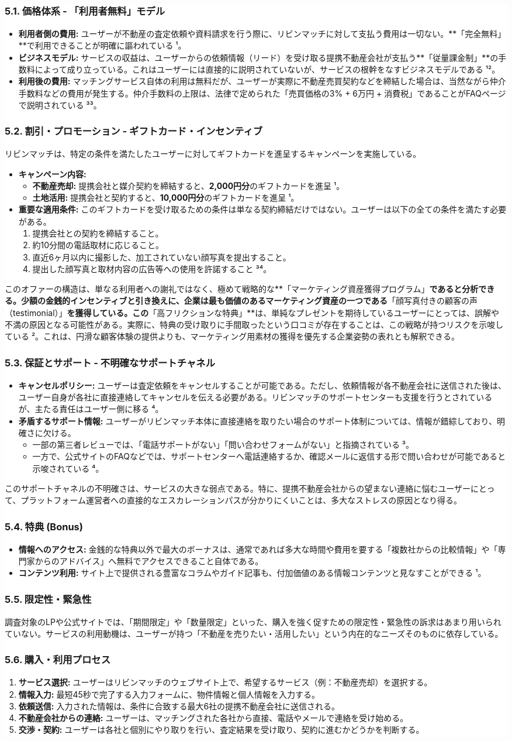 ### 5.1. 価格体系 - 「利用者無料」モデル

  * **利用者側の費用:** ユーザーが不動産の査定依頼や資料請求を行う際に、リビンマッチに対して支払う費用は一切ない。\*\*「完全無料」\*\*で利用できることが明確に謳われている ¹。
  * **ビジネスモデル:** サービスの収益は、ユーザーからの依頼情報（リード）を受け取る提携不動産会社が支払う\*\*「従量課金制」\*\*の手数料によって成り立っている。これはユーザーには直接的に説明されていないが、サービスの根幹をなすビジネスモデルである ¹²。
  * **利用後の費用:** マッチングサービス自体の利用は無料だが、ユーザーが実際に不動産売買契約などを締結した場合は、当然ながら仲介手数料などの費用が発生する。仲介手数料の上限は、法律で定められた「売買価格の3% + 6万円 + 消費税」であることがFAQページで説明されている ³³。

### 5.2. 割引・プロモーション - ギフトカード・インセンティブ

リビンマッチは、特定の条件を満たしたユーザーに対してギフトカードを進呈するキャンペーンを実施している。

  * **キャンペーン内容:**
      * **不動産売却:** 提携会社と媒介契約を締結すると、**2,000円分**のギフトカードを進呈 ¹。
      * **土地活用:** 提携会社と契約すると、**10,000円分**のギフトカードを進呈 ¹。
  * **重要な適用条件:** このギフトカードを受け取るための条件は単なる契約締結だけではない。ユーザーは以下の全ての条件を満たす必要がある。
    1.  提携会社との契約を締結すること。
    2.  約10分間の電話取材に応じること。
    3.  直近6ヶ月以内に撮影した、加工されていない顔写真を提出すること。
    4.  提出した顔写真と取材内容の広告等への使用を許諾すること ³⁴。

このオファーの構造は、単なる利用者への謝礼ではなく、極めて戦略的な\*\*「マーケティング資産獲得プログラム」**であると分析できる。少額の金銭的インセンティブと引き換えに、企業は最も価値のあるマーケティング資産の一つである**「顔写真付きの顧客の声（testimonial）」**を獲得している。この**「高フリクションな特典」\*\*は、単純なプレゼントを期待しているユーザーにとっては、誤解や不満の原因となる可能性がある。実際に、特典の受け取りに手間取ったという口コミが存在することは、この戦略が持つリスクを示唆している ²。これは、円滑な顧客体験の提供よりも、マーケティング用素材の獲得を優先する企業姿勢の表れとも解釈できる。

### 5.3. 保証とサポート - 不明確なサポートチャネル

  * **キャンセルポリシー:** ユーザーは査定依頼をキャンセルすることが可能である。ただし、依頼情報が各不動産会社に送信された後は、ユーザー自身が各社に直接連絡してキャンセルを伝える必要がある。リビンマッチのサポートセンターも支援を行うとされているが、主たる責任はユーザー側に移る ⁴。
  * **矛盾するサポート情報:** ユーザーがリビンマッチ本体に直接連絡を取りたい場合のサポート体制については、情報が錯綜しており、明確さに欠ける。
      * 一部の第三者レビューでは、「電話サポートがない」「問い合わせフォームがない」と指摘されている ³。
      * 一方で、公式サイトのFAQなどでは、サポートセンターへ電話連絡するか、確認メールに返信する形で問い合わせが可能であると示唆されている ⁴。

このサポートチャネルの不明確さは、サービスの大きな弱点である。特に、提携不動産会社からの望まない連絡に悩むユーザーにとって、プラットフォーム運営者への直接的なエスカレーションパスが分かりにくいことは、多大なストレスの原因となり得る。

### 5.4. 特典 (Bonus)

  * **情報へのアクセス:** 金銭的な特典以外で最大のボーナスは、通常であれば多大な時間や費用を要する「複数社からの比較情報」や「専門家からのアドバイス」へ無料でアクセスできること自体である。
  * **コンテンツ利用:** サイト上で提供される豊富なコラムやガイド記事も、付加価値のある情報コンテンツと見なすことができる ¹。

### 5.5. 限定性・緊急性

調査対象のLPや公式サイトでは、「期間限定」や「数量限定」といった、購入を強く促すための限定性・緊急性の訴求はあまり用いられていない。サービスの利用動機は、ユーザーが持つ「不動産を売りたい・活用したい」という内在的なニーズそのものに依存している。

### 5.6. 購入・利用プロセス

1.  **サービス選択:** ユーザーはリビンマッチのウェブサイト上で、希望するサービス（例：不動産売却）を選択する。
2.  **情報入力:** 最短45秒で完了する入力フォームに、物件情報と個人情報を入力する。
3.  **依頼送信:** 入力された情報は、条件に合致する最大6社の提携不動産会社に送信される。
4.  **不動産会社からの連絡:** ユーザーは、マッチングされた各社から直接、電話やメールで連絡を受け始める。
5.  **交渉・契約:** ユーザーは各社と個別にやり取りを行い、査定結果を受け取り、契約に進むかどうかを判断する。
